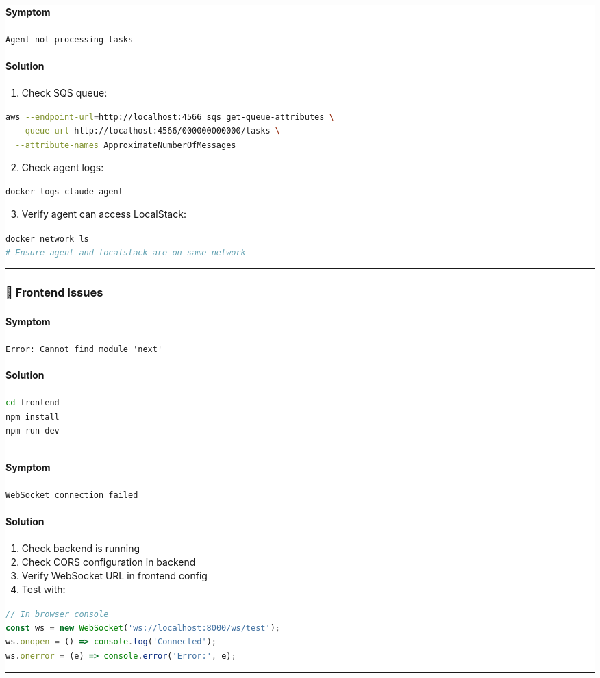 #### Symptom
```
Agent not processing tasks
```

#### Solution
1. Check SQS queue:
```bash
aws --endpoint-url=http://localhost:4566 sqs get-queue-attributes \
  --queue-url http://localhost:4566/000000000000/tasks \
  --attribute-names ApproximateNumberOfMessages
```

2. Check agent logs:
```bash
docker logs claude-agent
```

3. Verify agent can access LocalStack:
```bash
docker network ls
# Ensure agent and localstack are on same network
```

---

### 🔴 Frontend Issues

#### Symptom
```
Error: Cannot find module 'next'
```

#### Solution
```bash
cd frontend
npm install
npm run dev
```

---

#### Symptom
```
WebSocket connection failed
```

#### Solution
1. Check backend is running
2. Check CORS configuration in backend
3. Verify WebSocket URL in frontend config
4. Test with:
```javascript
// In browser console
const ws = new WebSocket('ws://localhost:8000/ws/test');
ws.onopen = () => console.log('Connected');
ws.onerror = (e) => console.error('Error:', e);
```

---